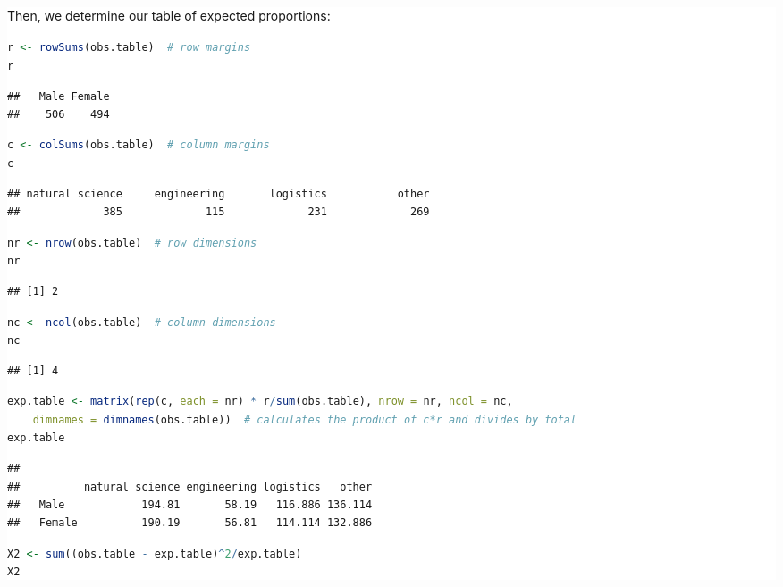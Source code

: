Then, we determine our table of expected proportions:

``` r
r <- rowSums(obs.table)  # row margins
r
```

    ##   Male Female 
    ##    506    494

``` r
c <- colSums(obs.table)  # column margins
c
```

    ## natural science     engineering       logistics           other 
    ##             385             115             231             269

``` r
nr <- nrow(obs.table)  # row dimensions
nr
```

    ## [1] 2

``` r
nc <- ncol(obs.table)  # column dimensions
nc
```

    ## [1] 4

``` r
exp.table <- matrix(rep(c, each = nr) * r/sum(obs.table), nrow = nr, ncol = nc, 
    dimnames = dimnames(obs.table))  # calculates the product of c*r and divides by total
exp.table
```

    ##         
    ##          natural science engineering logistics   other
    ##   Male            194.81       58.19   116.886 136.114
    ##   Female          190.19       56.81   114.114 132.886

``` r
X2 <- sum((obs.table - exp.table)^2/exp.table)
X2
```
